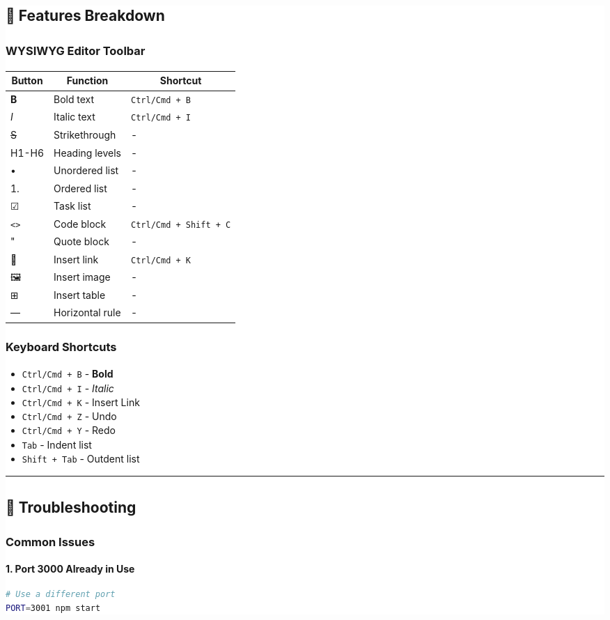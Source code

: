 
## 🎯 Features Breakdown

### WYSIWYG Editor Toolbar

| Button | Function | Shortcut |
|--------|----------|----------|
| **B** | Bold text | `Ctrl/Cmd + B` |
| *I* | Italic text | `Ctrl/Cmd + I` |
| ~~S~~ | Strikethrough | - |
| H1-H6 | Heading levels | - |
| • | Unordered list | - |
| 1. | Ordered list | - |
| ☑ | Task list | - |
| `<>` | Code block | `Ctrl/Cmd + Shift + C` |
| " | Quote block | - |
| 🔗 | Insert link | `Ctrl/Cmd + K` |
| 🖼️ | Insert image | - |
| ⊞ | Insert table | - |
| ― | Horizontal rule | - |

### Keyboard Shortcuts

- `Ctrl/Cmd + B` - **Bold**
- `Ctrl/Cmd + I` - *Italic*
- `Ctrl/Cmd + K` - Insert Link
- `Ctrl/Cmd + Z` - Undo
- `Ctrl/Cmd + Y` - Redo
- `Tab` - Indent list
- `Shift + Tab` - Outdent list

---

## 🐛 Troubleshooting

### Common Issues

**1. Port 3000 Already in Use**
```bash
# Use a different port
PORT=3001 npm start
```
